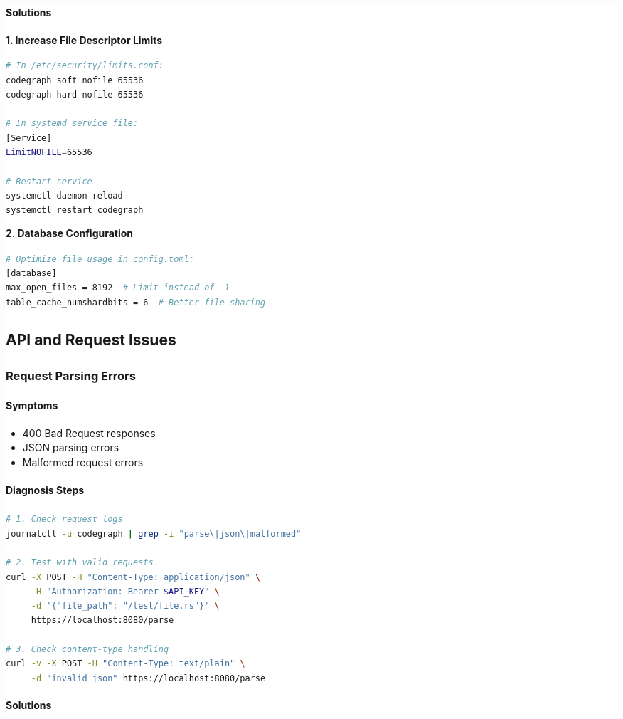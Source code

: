 #### Solutions

**1. Increase File Descriptor Limits**
```bash
# In /etc/security/limits.conf:
codegraph soft nofile 65536
codegraph hard nofile 65536

# In systemd service file:
[Service]
LimitNOFILE=65536

# Restart service
systemctl daemon-reload
systemctl restart codegraph
```

**2. Database Configuration**
```bash
# Optimize file usage in config.toml:
[database]
max_open_files = 8192  # Limit instead of -1
table_cache_numshardbits = 6  # Better file sharing
```

## API and Request Issues

### Request Parsing Errors

#### Symptoms
- 400 Bad Request responses
- JSON parsing errors
- Malformed request errors

#### Diagnosis Steps

```bash
# 1. Check request logs
journalctl -u codegraph | grep -i "parse\|json\|malformed"

# 2. Test with valid requests
curl -X POST -H "Content-Type: application/json" \
     -H "Authorization: Bearer $API_KEY" \
     -d '{"file_path": "/test/file.rs"}' \
     https://localhost:8080/parse

# 3. Check content-type handling
curl -v -X POST -H "Content-Type: text/plain" \
     -d "invalid json" https://localhost:8080/parse
```

#### Solutions
